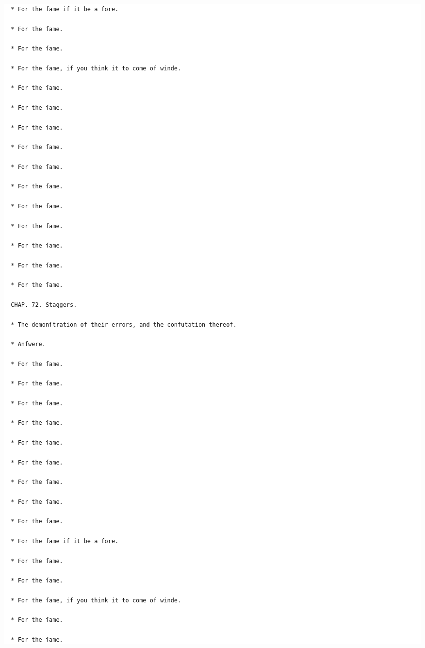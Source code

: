       * For the ſame if it be a ſore.

      * For the ſame.

      * For the ſame.

      * For the ſame, if you think it to come of winde.

      * For the ſame.

      * For the ſame.

      * For the ſame.

      * For the ſame.

      * For the ſame.

      * For the ſame.

      * For the ſame.

      * For the ſame.

      * For the ſame.

      * For the ſame.

      * For the ſame.

    _ CHAP. 72. Staggers.

      * The demonſtration of their errors, and the confutation thereof.

      * Anſwere.

      * For the ſame.

      * For the ſame.

      * For the ſame.

      * For the ſame.

      * For the ſame.

      * For the ſame.

      * For the ſame.

      * For the ſame.

      * For the ſame.

      * For the ſame if it be a ſore.

      * For the ſame.

      * For the ſame.

      * For the ſame, if you think it to come of winde.

      * For the ſame.

      * For the ſame.
